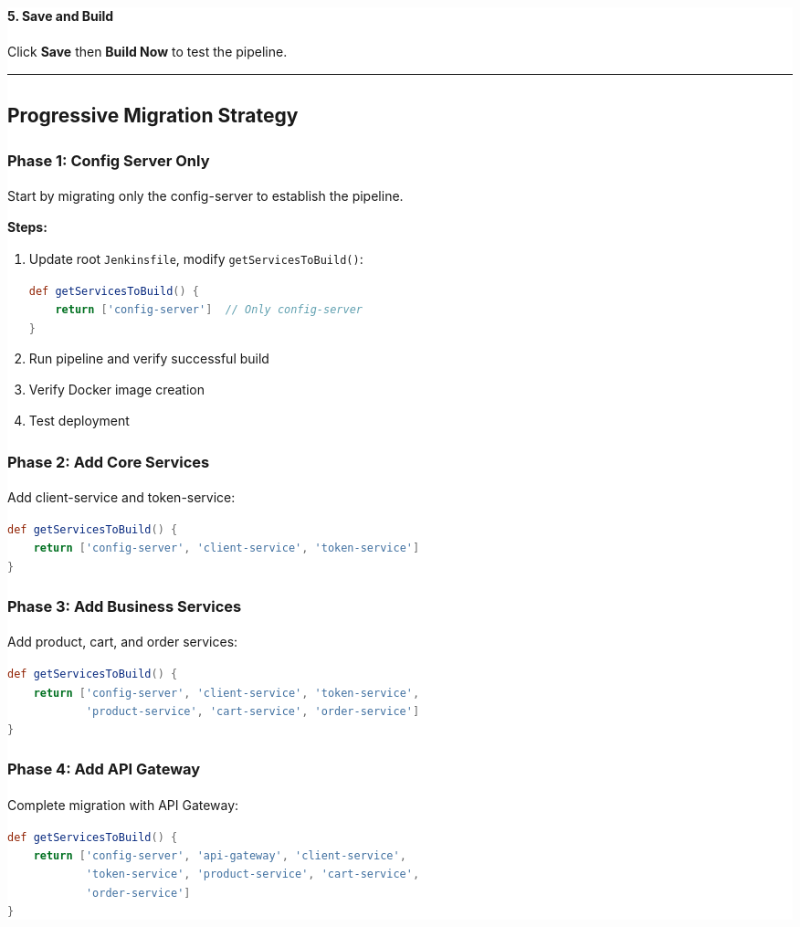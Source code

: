 #### 5. Save and Build

Click **Save** then **Build Now** to test the pipeline.

---

## Progressive Migration Strategy

### Phase 1: Config Server Only

Start by migrating only the config-server to establish the pipeline.

**Steps:**
1. Update root `Jenkinsfile`, modify `getServicesToBuild()`:
   ```groovy
   def getServicesToBuild() {
       return ['config-server']  // Only config-server
   }
   ```

2. Run pipeline and verify successful build
3. Verify Docker image creation
4. Test deployment

### Phase 2: Add Core Services

Add client-service and token-service:

```groovy
def getServicesToBuild() {
    return ['config-server', 'client-service', 'token-service']
}
```

### Phase 3: Add Business Services

Add product, cart, and order services:

```groovy
def getServicesToBuild() {
    return ['config-server', 'client-service', 'token-service',
            'product-service', 'cart-service', 'order-service']
}
```

### Phase 4: Add API Gateway

Complete migration with API Gateway:

```groovy
def getServicesToBuild() {
    return ['config-server', 'api-gateway', 'client-service',
            'token-service', 'product-service', 'cart-service',
            'order-service']
}
```
